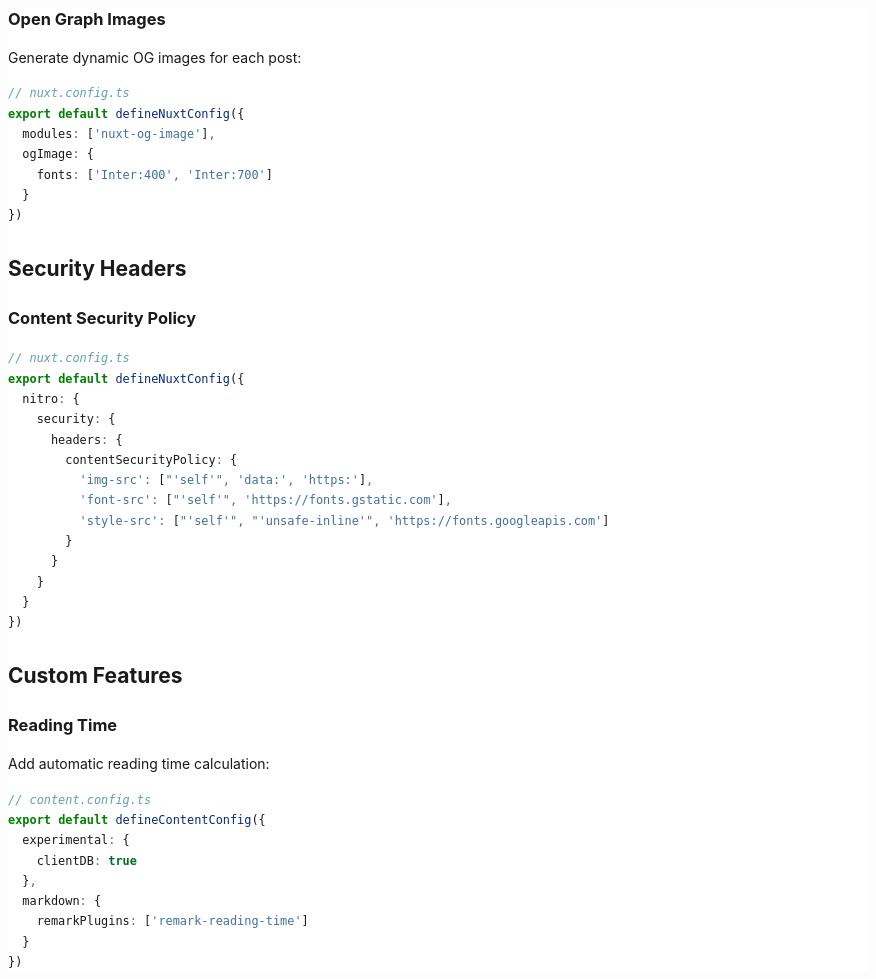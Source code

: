 ### Open Graph Images

Generate dynamic OG images for each post:

```typescript
// nuxt.config.ts
export default defineNuxtConfig({
  modules: ['nuxt-og-image'],
  ogImage: {
    fonts: ['Inter:400', 'Inter:700']
  }
})
```

## Security Headers

### Content Security Policy

```typescript
// nuxt.config.ts
export default defineNuxtConfig({
  nitro: {
    security: {
      headers: {
        contentSecurityPolicy: {
          'img-src': ["'self'", 'data:', 'https:'],
          'font-src': ["'self'", 'https://fonts.gstatic.com'],
          'style-src': ["'self'", "'unsafe-inline'", 'https://fonts.googleapis.com']
        }
      }
    }
  }
})
```

## Custom Features

### Reading Time

Add automatic reading time calculation:

```typescript
// content.config.ts
export default defineContentConfig({
  experimental: {
    clientDB: true
  },
  markdown: {
    remarkPlugins: ['remark-reading-time']
  }
})
```
